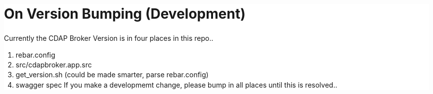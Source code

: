 # On Version Bumping (Development)
Currently the CDAP Broker Version is in four places in this repo..
1. rebar.config
2. src/cdapbroker.app.src
3. get_version.sh (could be made smarter, parse rebar.config)
4. swagger spec
If you make a developmemt change, please bump in all places until this is resolved..
